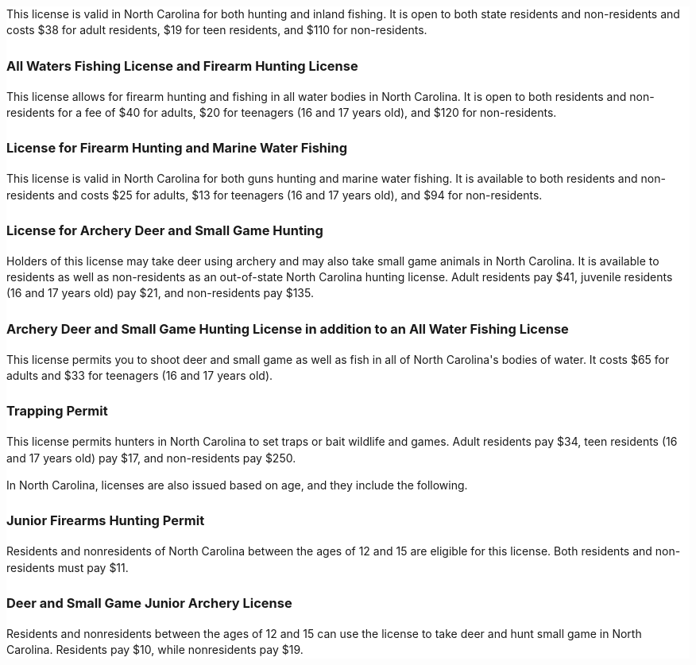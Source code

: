 
This license is valid in North Carolina for both hunting and inland fishing. It is open to both state residents and non-residents and costs $38 for adult residents, $19 for teen residents, and $110 for non-residents.


### All Waters Fishing License and Firearm Hunting License


This license allows for firearm hunting and fishing in all water bodies in North Carolina. It is open to both residents and non-residents for a fee of $40 for adults, $20 for teenagers (16 and 17 years old), and $120 for non-residents.


### License for Firearm Hunting and Marine Water Fishing


This license is valid in North Carolina for both guns hunting and marine water fishing. It is available to both residents and non-residents and costs $25 for adults, $13 for teenagers (16 and 17 years old), and $94 for non-residents.


### License for Archery Deer and Small Game Hunting


Holders of this license may take deer using archery and may also take small game animals in North Carolina. It is available to residents as well as non-residents as an out-of-state North Carolina hunting license. Adult residents pay $41, juvenile residents (16 and 17 years old) pay $21, and non-residents pay $135.


### Archery Deer and Small Game Hunting License in addition to an All Water Fishing License


This license permits you to shoot deer and small game as well as fish in all of North Carolina's bodies of water. It costs $65 for adults and $33 for teenagers (16 and 17 years old).


### Trapping Permit


This license permits hunters in North Carolina to set traps or bait wildlife and games. Adult residents pay $34, teen residents (16 and 17 years old) pay $17, and non-residents pay $250.


In North Carolina, licenses are also issued based on age, and they include the following.


### Junior Firearms Hunting Permit


Residents and nonresidents of North Carolina between the ages of 12 and 15 are eligible for this license. Both residents and non-residents must pay $11.


### Deer and Small Game Junior Archery License


Residents and nonresidents between the ages of 12 and 15 can use the license to take deer and hunt small game in North Carolina. Residents pay $10, while nonresidents pay $19.
